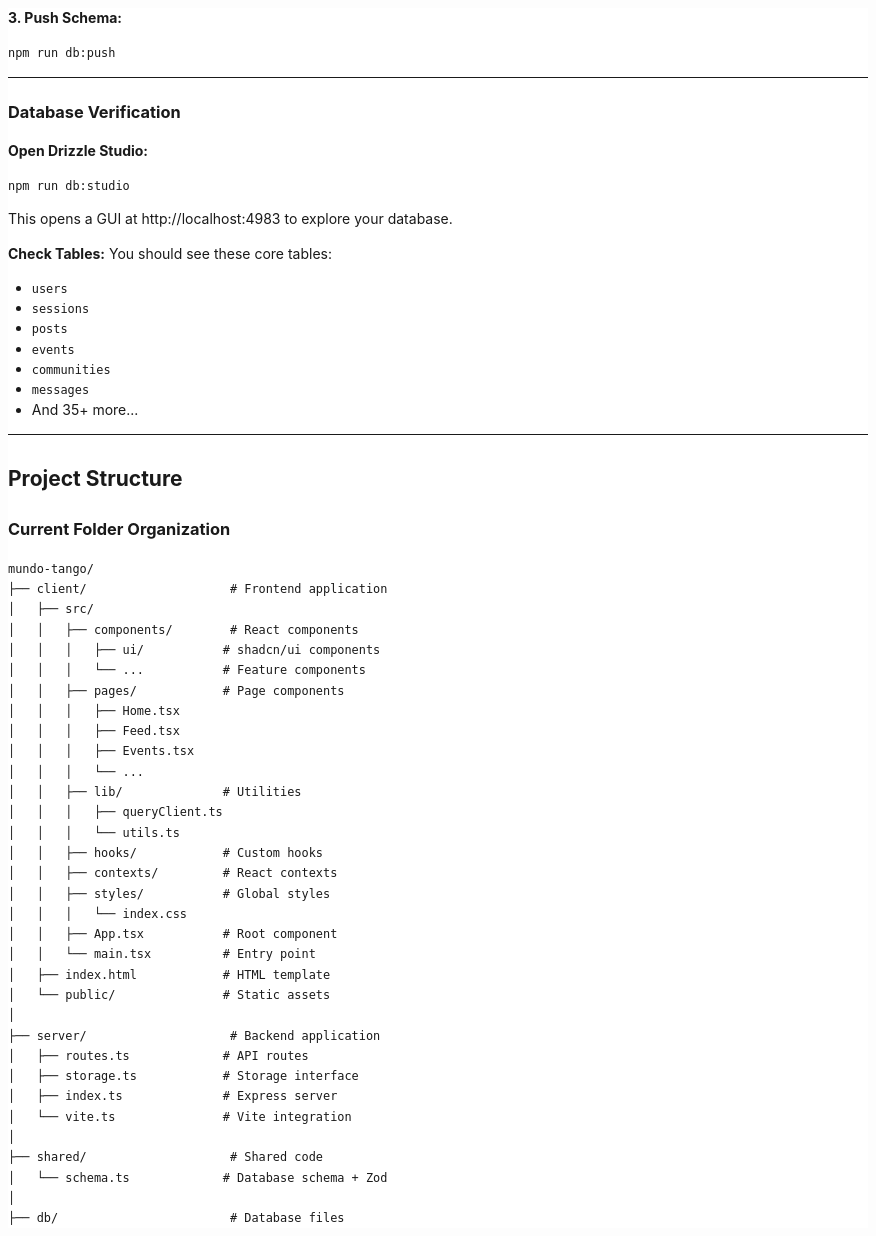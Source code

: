 **3. Push Schema:**
```bash
npm run db:push
```

---

### Database Verification

**Open Drizzle Studio:**
```bash
npm run db:studio
```

This opens a GUI at http://localhost:4983 to explore your database.

**Check Tables:**
You should see these core tables:
- `users`
- `sessions`
- `posts`
- `events`
- `communities`
- `messages`
- And 35+ more...

---

## Project Structure

### Current Folder Organization

```
mundo-tango/
├── client/                    # Frontend application
│   ├── src/
│   │   ├── components/        # React components
│   │   │   ├── ui/           # shadcn/ui components
│   │   │   └── ...           # Feature components
│   │   ├── pages/            # Page components
│   │   │   ├── Home.tsx
│   │   │   ├── Feed.tsx
│   │   │   ├── Events.tsx
│   │   │   └── ...
│   │   ├── lib/              # Utilities
│   │   │   ├── queryClient.ts
│   │   │   └── utils.ts
│   │   ├── hooks/            # Custom hooks
│   │   ├── contexts/         # React contexts
│   │   ├── styles/           # Global styles
│   │   │   └── index.css
│   │   ├── App.tsx           # Root component
│   │   └── main.tsx          # Entry point
│   ├── index.html            # HTML template
│   └── public/               # Static assets
│
├── server/                    # Backend application
│   ├── routes.ts             # API routes
│   ├── storage.ts            # Storage interface
│   ├── index.ts              # Express server
│   └── vite.ts               # Vite integration
│
├── shared/                    # Shared code
│   └── schema.ts             # Database schema + Zod
│
├── db/                        # Database files
```